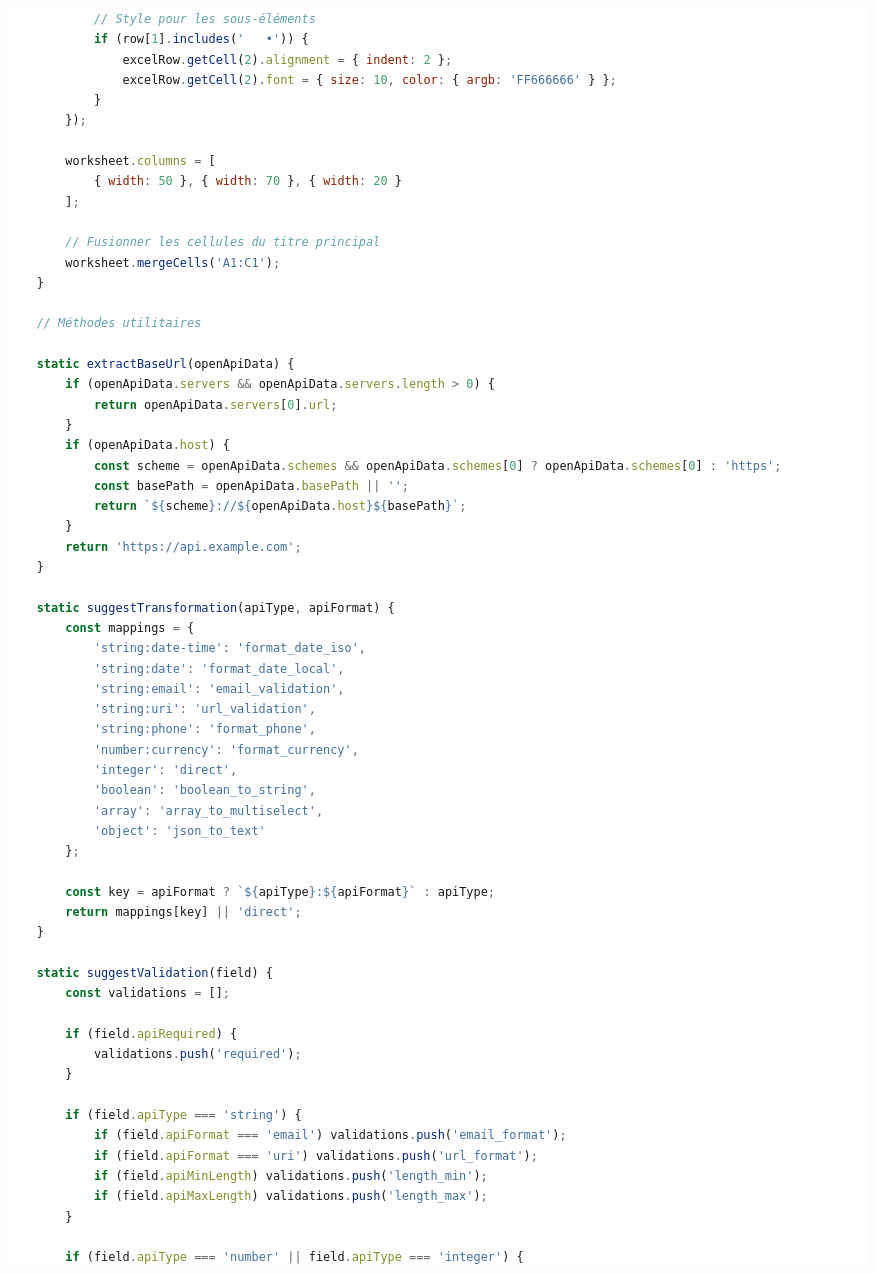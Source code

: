 ```javascript
            // Style pour les sous-éléments
            if (row[1].includes('   •')) {
                excelRow.getCell(2).alignment = { indent: 2 };
                excelRow.getCell(2).font = { size: 10, color: { argb: 'FF666666' } };
            }
        });

        worksheet.columns = [
            { width: 50 }, { width: 70 }, { width: 20 }
        ];
        
        // Fusionner les cellules du titre principal
        worksheet.mergeCells('A1:C1');
    }

    // Méthodes utilitaires

    static extractBaseUrl(openApiData) {
        if (openApiData.servers && openApiData.servers.length > 0) {
            return openApiData.servers[0].url;
        }
        if (openApiData.host) {
            const scheme = openApiData.schemes && openApiData.schemes[0] ? openApiData.schemes[0] : 'https';
            const basePath = openApiData.basePath || '';
            return `${scheme}://${openApiData.host}${basePath}`;
        }
        return 'https://api.example.com';
    }

    static suggestTransformation(apiType, apiFormat) {
        const mappings = {
            'string:date-time': 'format_date_iso',
            'string:date': 'format_date_local',
            'string:email': 'email_validation',
            'string:uri': 'url_validation',
            'string:phone': 'format_phone',
            'number:currency': 'format_currency',
            'integer': 'direct',
            'boolean': 'boolean_to_string',
            'array': 'array_to_multiselect',
            'object': 'json_to_text'
        };

        const key = apiFormat ? `${apiType}:${apiFormat}` : apiType;
        return mappings[key] || 'direct';
    }

    static suggestValidation(field) {
        const validations = [];

        if (field.apiRequired) {
            validations.push('required');
        }

        if (field.apiType === 'string') {
            if (field.apiFormat === 'email') validations.push('email_format');
            if (field.apiFormat === 'uri') validations.push('url_format');
            if (field.apiMinLength) validations.push('length_min');
            if (field.apiMaxLength) validations.push('length_max');
        }

        if (field.apiType === 'number' || field.apiType === 'integer') {
```